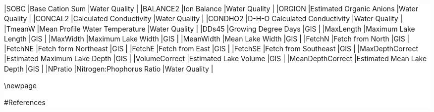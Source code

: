 |SOBC                |Base Cation Sum                      |Water Quality |
|BALANCE2            |Ion Balance                          |Water Quality |
|ORGION              |Estimated Organic Anions             |Water Quality |
|CONCAL2             |Calculated Conductivity              |Water Quality |
|CONDHO2             |D-H-O Calculated Conductivity        |Water Quality |
|TmeanW              |Mean Profile Water Temperature       |Water Quality |
|DDs45               |Growing Degree Days                  |GIS           |
|MaxLength           |Maximum Lake Length                  |GIS           |
|MaxWidth            |Maximum Lake Width                   |GIS           |
|MeanWidth           |Mean Lake Width                      |GIS           |
|FetchN              |Fetch from North                     |GIS           |
|FetchNE             |Fetch form Northeast                 |GIS           |
|FetchE              |Fetch from East                      |GIS           |
|FetchSE             |Fetch from Southeast                 |GIS           |
|MaxDepthCorrect     |Estimated Maximum Lake Depth         |GIS           |
|VolumeCorrect       |Estimated Lake Volume                |GIS           |
|MeanDepthCorrect    |Estimated Mean Lake Depth            |GIS           |
|NPratio             |Nitrogen:Phophorus Ratio             |Water Quality |

\newpage

#References
